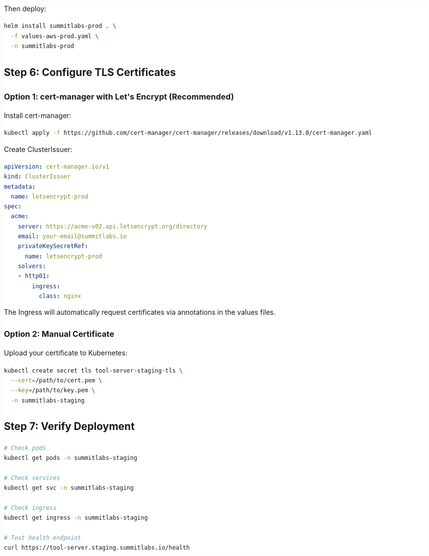 Then deploy:

```bash
helm install summitlabs-prod . \
  -f values-aws-prod.yaml \
  -n summitlabs-prod
```

## Step 6: Configure TLS Certificates

### Option 1: cert-manager with Let's Encrypt (Recommended)

Install cert-manager:

```bash
kubectl apply -f https://github.com/cert-manager/cert-manager/releases/download/v1.13.0/cert-manager.yaml
```

Create ClusterIssuer:

```yaml
apiVersion: cert-manager.io/v1
kind: ClusterIssuer
metadata:
  name: letsencrypt-prod
spec:
  acme:
    server: https://acme-v02.api.letsencrypt.org/directory
    email: your-email@summitlabs.io
    privateKeySecretRef:
      name: letsencrypt-prod
    solvers:
    - http01:
        ingress:
          class: nginx
```

The Ingress will automatically request certificates via annotations in the values files.

### Option 2: Manual Certificate

Upload your certificate to Kubernetes:

```bash
kubectl create secret tls tool-server-staging-tls \
  --cert=/path/to/cert.pem \
  --key=/path/to/key.pem \
  -n summitlabs-staging
```

## Step 7: Verify Deployment

```bash
# Check pods
kubectl get pods -n summitlabs-staging

# Check services
kubectl get svc -n summitlabs-staging

# Check ingress
kubectl get ingress -n summitlabs-staging

# Test health endpoint
curl https://tool-server.staging.summitlabs.io/health
```
